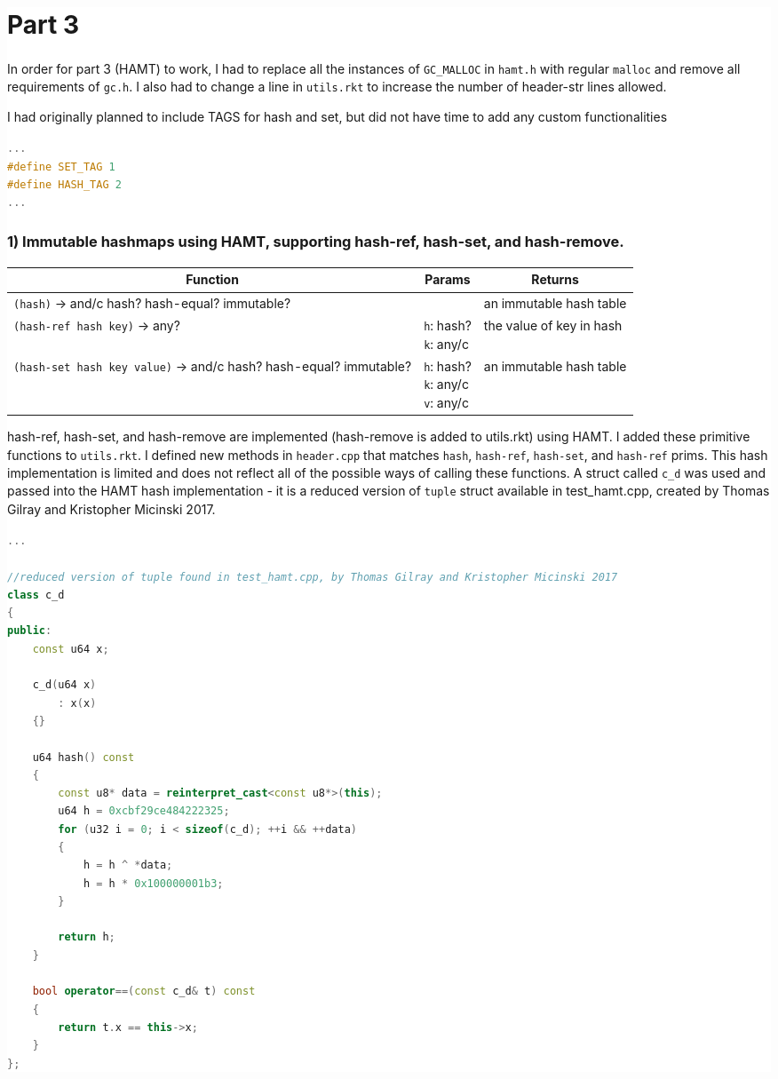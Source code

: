 # Part 3

In order for part 3 (HAMT) to work, I had to replace all the instances of `GC_MALLOC` in `hamt.h` with regular `malloc` and remove all requirements of `gc.h`. I also had to change a line in `utils.rkt` to increase the number of header-str lines allowed. 

I had originally planned to include TAGS for hash and set, but did not have time to add any custom functionalities

```c++
...
#define SET_TAG 1
#define HASH_TAG 2
...
```

### 1) Immutable hashmaps using HAMT, supporting hash-ref, hash-set, and hash-remove.

Function | Params | Returns
--- | --- | ---
`(hash)` &rarr; and/c hash? hash-equal? immutable? | | an immutable hash table
`(hash-ref hash key)` &rarr; any? | `h`: hash?<br />`k`: any/c | the value of key in hash
`(hash-set hash key value)` &rarr; and/c hash? hash-equal? immutable? | `h`: hash?<br />`k`: any/c<br />`v`: any/c | an immutable hash table

hash-ref, hash-set, and hash-remove are implemented (hash-remove is added to utils.rkt) using HAMT. I added these primitive functions to `utils.rkt`. I defined new methods in `header.cpp` that matches `hash`, `hash-ref`, `hash-set`, and `hash-ref` prims. This hash implementation is limited and does not reflect all of the possible ways of calling these functions. A struct called `c_d` was used and passed into the HAMT hash implementation - it is a reduced version of `tuple` struct available in test_hamt.cpp, created by Thomas Gilray and Kristopher Micinski 2017.

``` c++ 
...

//reduced version of tuple found in test_hamt.cpp, by Thomas Gilray and Kristopher Micinski 2017
class c_d
{
public:
    const u64 x;

    c_d(u64 x)
        : x(x)
    {}

    u64 hash() const
    {
        const u8* data = reinterpret_cast<const u8*>(this);
        u64 h = 0xcbf29ce484222325;
        for (u32 i = 0; i < sizeof(c_d); ++i && ++data)
        {
            h = h ^ *data;
            h = h * 0x100000001b3;
        }

        return h;
    }

    bool operator==(const c_d& t) const
    {
        return t.x == this->x;
    }
};

```
